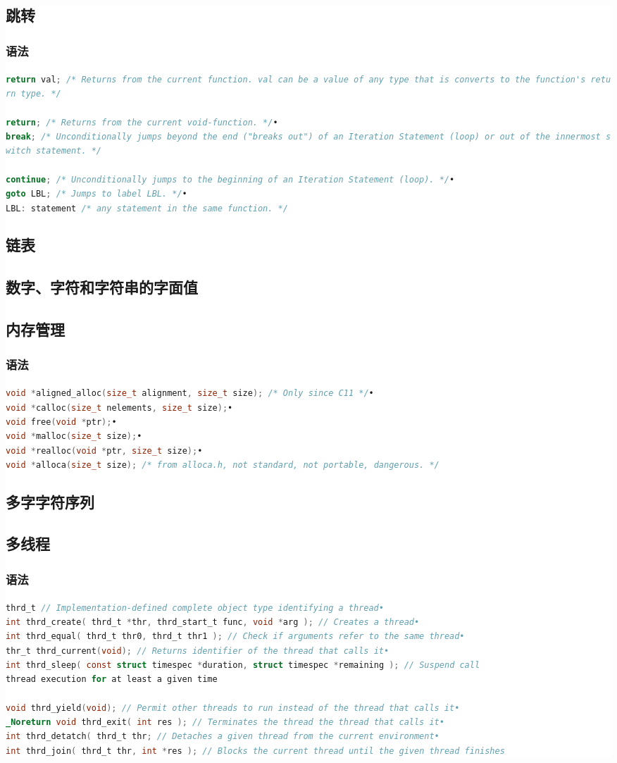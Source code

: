 ## 跳转
### 语法
```c
return val; /* Returns from the current function. val can be a value of any type that is converts to the function's return type. */

return; /* Returns from the current void-function. */•
break; /* Unconditionally jumps beyond the end ("breaks out") of an Iteration Statement (loop) or out of the innermost switch statement. */

continue; /* Unconditionally jumps to the beginning of an Iteration Statement (loop). */•
goto LBL; /* Jumps to label LBL. */•
LBL: statement /* any statement in the same function. */
```

## 链表

## 数字、字符和字符串的字面值

## 内存管理
### 语法
```c
void *aligned_alloc(size_t alignment, size_t size); /* Only since C11 */•
void *calloc(size_t nelements, size_t size);•
void free(void *ptr);•
void *malloc(size_t size);•
void *realloc(void *ptr, size_t size);•
void *alloca(size_t size); /* from alloca.h, not standard, not portable, dangerous. */
```

## 多字字符序列

## 多线程
### 语法
```c
thrd_t // Implementation-defined complete object type identifying a thread•
int thrd_create( thrd_t *thr, thrd_start_t func, void *arg ); // Creates a thread•
int thrd_equal( thrd_t thr0, thrd_t thr1 ); // Check if arguments refer to the same thread•
thr_t thrd_current(void); // Returns identifier of the thread that calls it•
int thrd_sleep( const struct timespec *duration, struct timespec *remaining ); // Suspend call
thread execution for at least a given time

void thrd_yield(void); // Permit other threads to run instead of the thread that calls it•
_Noreturn void thrd_exit( int res ); // Terminates the thread the thread that calls it•
int thrd_detatch( thrd_t thr; // Detaches a given thread from the current environment•
int thrd_join( thrd_t thr, int *res ); // Blocks the current thread until the given thread finishes
```
